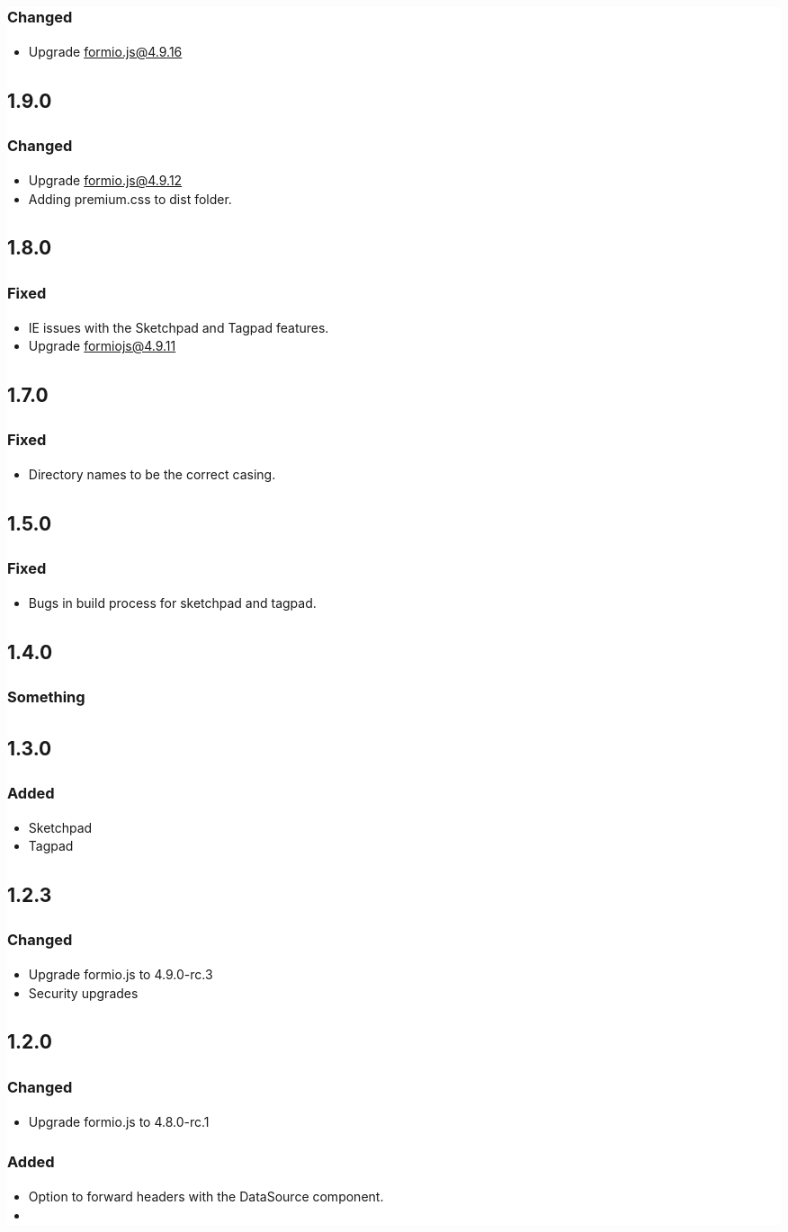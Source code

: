 ### Changed
 - Upgrade formio.js@4.9.16

## 1.9.0
### Changed
 - Upgrade formio.js@4.9.12
 - Adding premium.css to dist folder.

## 1.8.0
### Fixed
 - IE issues with the Sketchpad and Tagpad features.
 - Upgrade formiojs@4.9.11

## 1.7.0
### Fixed
 - Directory names to be the correct casing.

## 1.5.0
### Fixed
 - Bugs in build process for sketchpad and tagpad.

## 1.4.0
### Something

## 1.3.0
### Added
 - Sketchpad
 - Tagpad

## 1.2.3
### Changed
 - Upgrade formio.js to 4.9.0-rc.3
 - Security upgrades

## 1.2.0
### Changed
 - Upgrade formio.js to 4.8.0-rc.1

### Added
 - Option to forward headers with the DataSource component.
 -
